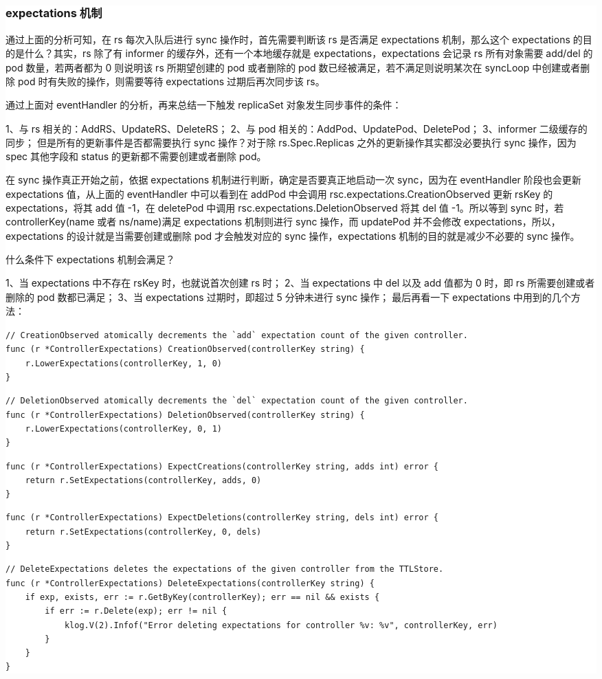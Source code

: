 ### expectations 机制

通过上面的分析可知，在 rs 每次入队后进行 sync 操作时，首先需要判断该 rs 是否满足 expectations 机制，那么这个 expectations 的目的是什么？其实，rs 除了有 informer 的缓存外，还有一个本地缓存就是 expectations，expectations 会记录 rs 所有对象需要 add/del 的 pod 数量，若两者都为 0 则说明该 rs 所期望创建的 pod 或者删除的 pod 数已经被满足，若不满足则说明某次在 syncLoop 中创建或者删除 pod 时有失败的操作，则需要等待 expectations 过期后再次同步该 rs。

通过上面对 eventHandler 的分析，再来总结一下触发 replicaSet 对象发生同步事件的条件：

1、与 rs 相关的：AddRS、UpdateRS、DeleteRS；
2、与 pod 相关的：AddPod、UpdatePod、DeletePod；
3、informer 二级缓存的同步；
但是所有的更新事件是否都需要执行 sync 操作？对于除 rs.Spec.Replicas 之外的更新操作其实都没必要执行 sync 操作，因为 spec 其他字段和 status 的更新都不需要创建或者删除 pod。

在 sync 操作真正开始之前，依据 expectations 机制进行判断，确定是否要真正地启动一次 sync，因为在 eventHandler 阶段也会更新 expectations 值，从上面的 eventHandler 中可以看到在 addPod 中会调用 rsc.expectations.CreationObserved 更新 rsKey 的 expectations，将其 add 值 -1，在 deletePod 中调用 rsc.expectations.DeletionObserved 将其 del 值 -1。所以等到 sync 时，若 controllerKey(name 或者 ns/name)满足 expectations 机制则进行 sync 操作，而 updatePod 并不会修改 expectations，所以，expectations 的设计就是当需要创建或删除 pod 才会触发对应的 sync 操作，expectations 机制的目的就是减少不必要的 sync 操作。

什么条件下 expectations 机制会满足？

1、当 expectations 中不存在 rsKey 时，也就说首次创建 rs 时；
2、当 expectations 中 del 以及 add 值都为 0 时，即 rs 所需要创建或者删除的 pod 数都已满足；
3、当 expectations 过期时，即超过 5 分钟未进行 sync 操作；
最后再看一下 expectations 中用到的几个方法：

```
// CreationObserved atomically decrements the `add` expectation count of the given controller.
func (r *ControllerExpectations) CreationObserved(controllerKey string) {
	r.LowerExpectations(controllerKey, 1, 0)
}
```

```
// DeletionObserved atomically decrements the `del` expectation count of the given controller.
func (r *ControllerExpectations) DeletionObserved(controllerKey string) {
	r.LowerExpectations(controllerKey, 0, 1)
}
```

```
func (r *ControllerExpectations) ExpectCreations(controllerKey string, adds int) error {
	return r.SetExpectations(controllerKey, adds, 0)
}
```

```
func (r *ControllerExpectations) ExpectDeletions(controllerKey string, dels int) error {
	return r.SetExpectations(controllerKey, 0, dels)
}
```

```
// DeleteExpectations deletes the expectations of the given controller from the TTLStore.
func (r *ControllerExpectations) DeleteExpectations(controllerKey string) {
	if exp, exists, err := r.GetByKey(controllerKey); err == nil && exists {
		if err := r.Delete(exp); err != nil {
			klog.V(2).Infof("Error deleting expectations for controller %v: %v", controllerKey, err)
		}
	}
}
```
